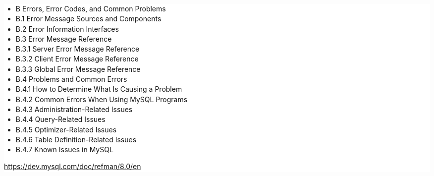 - B Errors, Error Codes, and Common Problems
- B.1 Error Message Sources and Components
- B.2 Error Information Interfaces
- B.3 Error Message Reference
- B.3.1 Server Error Message Reference
- B.3.2 Client Error Message Reference
- B.3.3 Global Error Message Reference
- B.4 Problems and Common Errors
- B.4.1 How to Determine What Is Causing a Problem
- B.4.2 Common Errors When Using MySQL Programs
- B.4.3 Administration-Related Issues
- B.4.4 Query-Related Issues
- B.4.5 Optimizer-Related Issues
- B.4.6 Table Definition-Related Issues
- B.4.7 Known Issues in MySQL

<https://dev.mysql.com/doc/refman/8.0/en>
